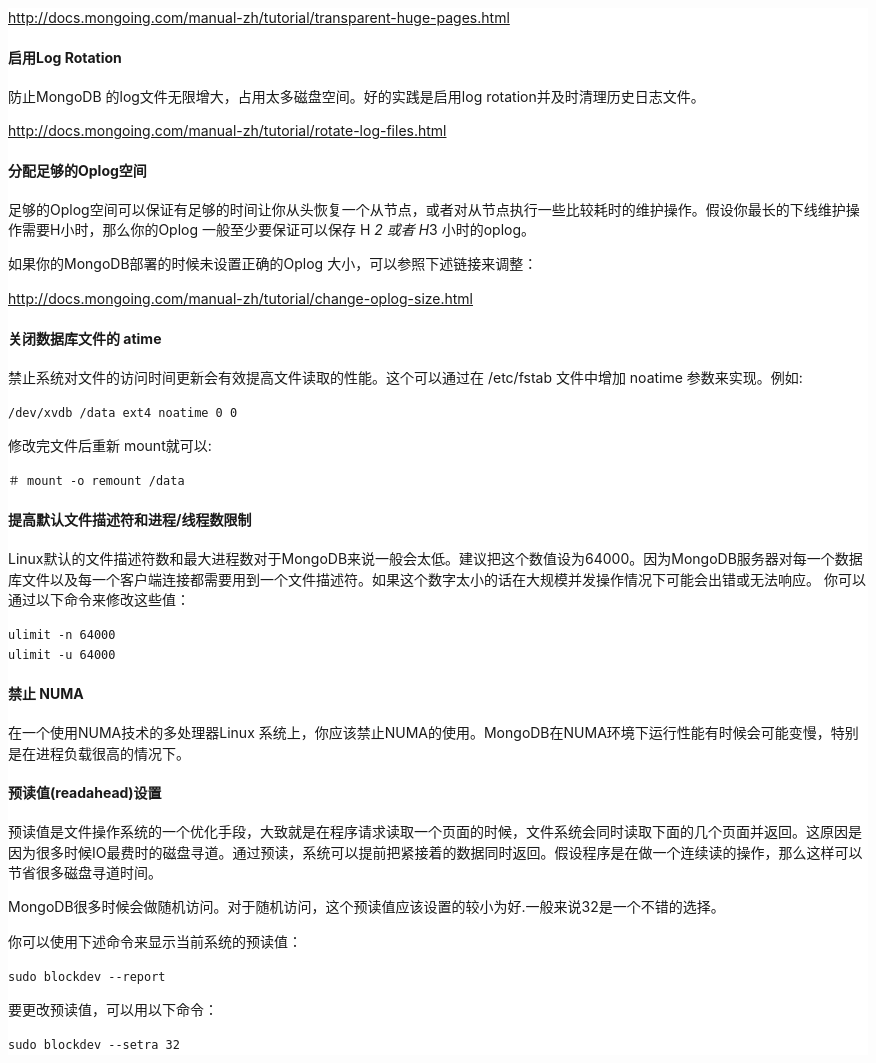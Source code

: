 http://docs.mongoing.com/manual-zh/tutorial/transparent-huge-pages.html

#### 启用Log Rotation

防止MongoDB 的log文件无限增大，占用太多磁盘空间。好的实践是启用log rotation并及时清理历史日志文件。

http://docs.mongoing.com/manual-zh/tutorial/rotate-log-files.html

#### 分配足够的Oplog空间

足够的Oplog空间可以保证有足够的时间让你从头恢复一个从节点，或者对从节点执行一些比较耗时的维护操作。假设你最长的下线维护操作需要H小时，那么你的Oplog 一般至少要保证可以保存 H *2 或者 H*3 小时的oplog。

如果你的MongoDB部署的时候未设置正确的Oplog 大小，可以参照下述链接来调整：

http://docs.mongoing.com/manual-zh/tutorial/change-oplog-size.html

#### 关闭数据库文件的 atime

禁止系统对文件的访问时间更新会有效提高文件读取的性能。这个可以通过在 /etc/fstab 文件中增加 noatime 参数来实现。例如:

```
/dev/xvdb /data ext4 noatime 0 0
```

修改完文件后重新 mount就可以:

```
＃ mount -o remount /data
```

#### 提高默认文件描述符和进程/线程数限制

Linux默认的文件描述符数和最大进程数对于MongoDB来说一般会太低。建议把这个数值设为64000。因为MongoDB服务器对每一个数据库文件以及每一个客户端连接都需要用到一个文件描述符。如果这个数字太小的话在大规模并发操作情况下可能会出错或无法响应。 你可以通过以下命令来修改这些值：

```
ulimit -n 64000
ulimit -u 64000
```

#### 禁止 NUMA

在一个使用NUMA技术的多处理器Linux 系统上，你应该禁止NUMA的使用。MongoDB在NUMA环境下运行性能有时候会可能变慢，特别是在进程负载很高的情况下。

#### 预读值(readahead)设置

预读值是文件操作系统的一个优化手段，大致就是在程序请求读取一个页面的时候，文件系统会同时读取下面的几个页面并返回。这原因是因为很多时候IO最费时的磁盘寻道。通过预读，系统可以提前把紧接着的数据同时返回。假设程序是在做一个连续读的操作，那么这样可以节省很多磁盘寻道时间。

MongoDB很多时候会做随机访问。对于随机访问，这个预读值应该设置的较小为好.一般来说32是一个不错的选择。

你可以使用下述命令来显示当前系统的预读值：

```
sudo blockdev --report
```

要更改预读值，可以用以下命令：

```
sudo blockdev --setra 32
```
